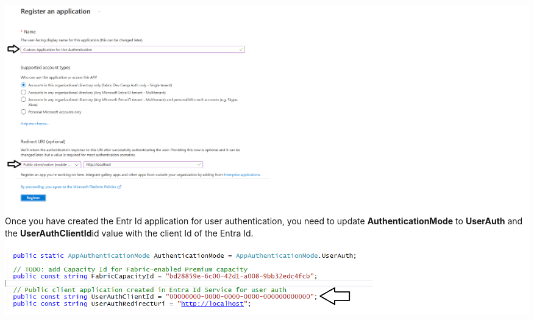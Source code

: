 <img src="./images/GettingStarted/media/image14.png"
style="width:4.54731in;height:3.38797in"
alt="A screenshot of a computer AI-generated content may be incorrect." />

Once you have created the Entr Id application for user authentication,
you need to update **AuthenticationMode** to **UserAuth** and
the **UserAuthClientId**id value with the client Id of the Entra Id. 

<img src="./images/GettingStarted/media/image15.png"
style="width:6.3in;height:1.09167in"
alt="A close-up of a computer code AI-generated content may be incorrect." />
